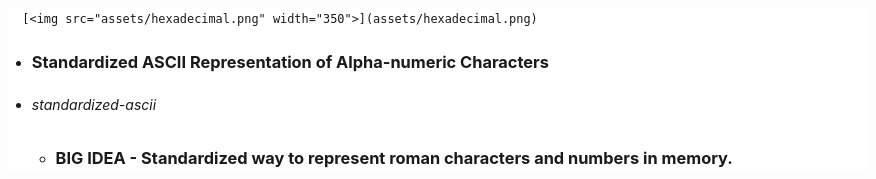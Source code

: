       [<img src="assets/hexadecimal.png" width="350">](assets/hexadecimal.png)

  - ### Standardized ASCII Representation of Alpha-numeric Characters <a name="standardized-ascii"></a>
  - ###### standardized-ascii
      - ### BIG IDEA - Standardized way to represent roman characters and numbers in memory.
      